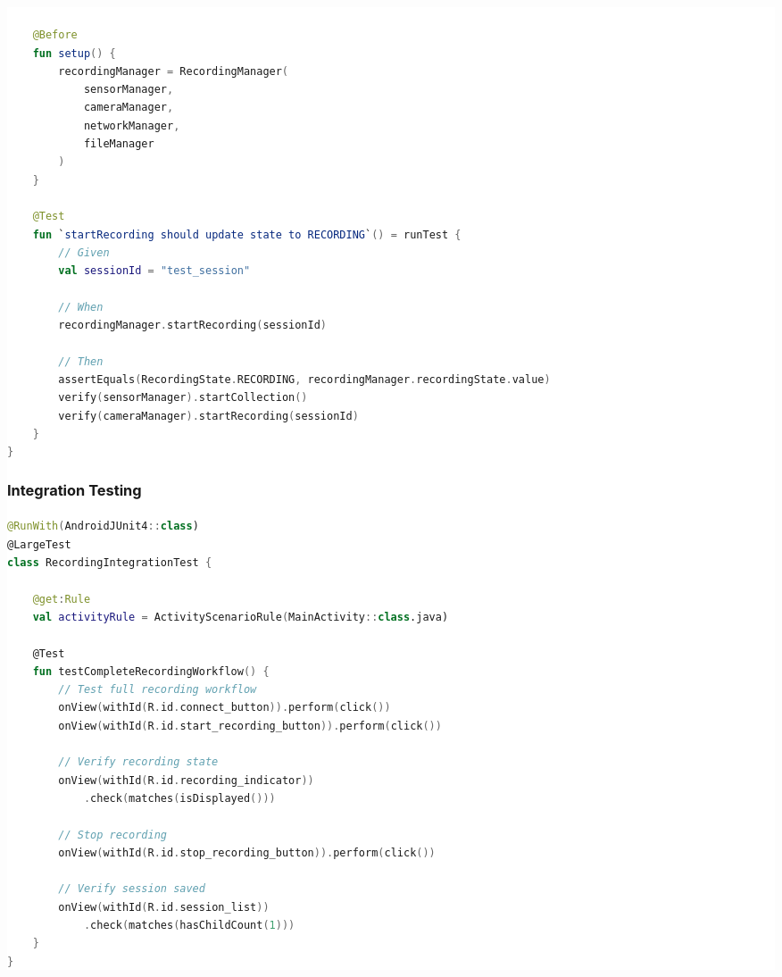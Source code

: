 ```kotlin
    
    @Before
    fun setup() {
        recordingManager = RecordingManager(
            sensorManager,
            cameraManager,
            networkManager,
            fileManager
        )
    }
    
    @Test
    fun `startRecording should update state to RECORDING`() = runTest {
        // Given
        val sessionId = "test_session"
        
        // When
        recordingManager.startRecording(sessionId)
        
        // Then
        assertEquals(RecordingState.RECORDING, recordingManager.recordingState.value)
        verify(sensorManager).startCollection()
        verify(cameraManager).startRecording(sessionId)
    }
}
```

### Integration Testing

```kotlin
@RunWith(AndroidJUnit4::class)
@LargeTest
class RecordingIntegrationTest {
    
    @get:Rule
    val activityRule = ActivityScenarioRule(MainActivity::class.java)
    
    @Test
    fun testCompleteRecordingWorkflow() {
        // Test full recording workflow
        onView(withId(R.id.connect_button)).perform(click())
        onView(withId(R.id.start_recording_button)).perform(click())
        
        // Verify recording state
        onView(withId(R.id.recording_indicator))
            .check(matches(isDisplayed()))
        
        // Stop recording
        onView(withId(R.id.stop_recording_button)).perform(click())
        
        // Verify session saved
        onView(withId(R.id.session_list))
            .check(matches(hasChildCount(1)))
    }
}
```
